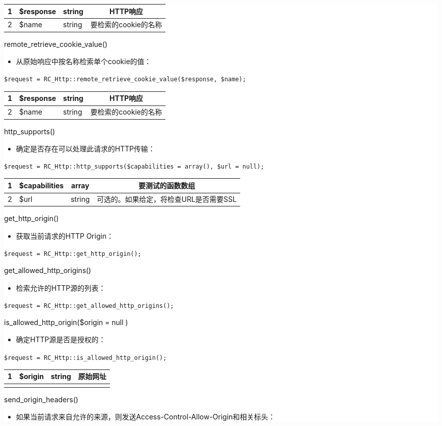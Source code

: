 | 1    | $response | string | HTTP响应             |
| ---- | --------- | ------ | -------------------- |
| 2    | $name     | string | 要检索的cookie的名称 |

remote_retrieve_cookie_value()

- 从原始响应中按名称检索单个cookie的值：

```
$request = RC_Http::remote_retrieve_cookie_value($response, $name);
```

| 1    | $response | string | HTTP响应             |
| ---- | --------- | ------ | -------------------- |
| 2    | $name     | string | 要检索的cookie的名称 |


http_supports()

- 确定是否存在可以处理此请求的HTTP传输：

```
$request = RC_Http::http_supports($capabilities = array(), $url = null);
```

| 1    | $capabilities | array  | 要测试的函数数组                       |
| ---- | ------------- | ------ | -------------------------------------- |
| 2    | $url          | string | 可选的。如果给定，将检查URL是否需要SSL |


get_http_origin()

- 获取当前请求的HTTP Origin：

```
$request = RC_Http::get_http_origin();
```

get_allowed_http_origins()

- 检索允许的HTTP源的列表：

```
$request = RC_Http::get_allowed_http_origins();
```

is_allowed_http_origin($origin = null )

- 确定HTTP源是否是授权的：

```
$request = RC_Http::is_allowed_http_origin();
```

| 1    | $origin | string | 原始网址 |
| ---- | ------- | ------ | -------- |
|      |         |        |          |

send_origin_headers()

- 如果当前请求来自允许的来源，则发送Access-Control-Allow-Origin和相关标头：

